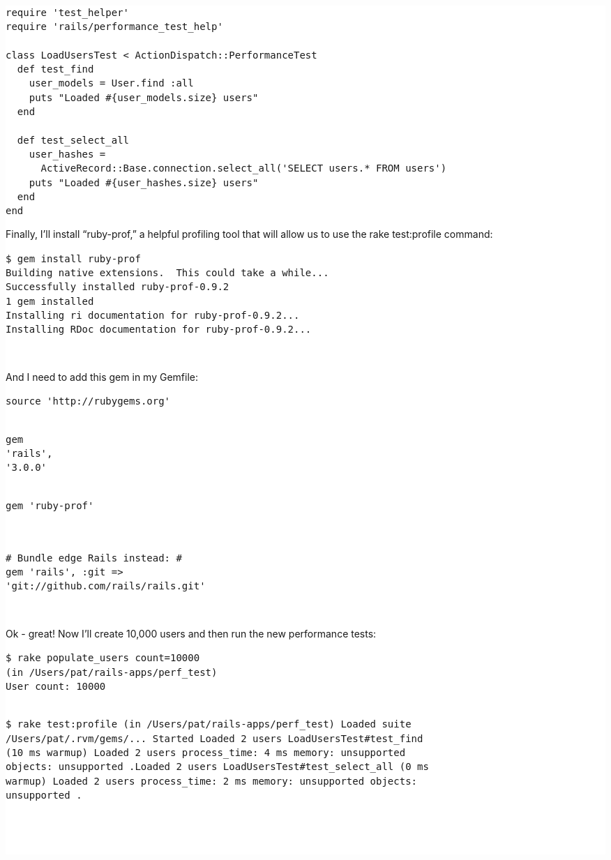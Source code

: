 
<pre type="ruby">
require 'test_helper'
require 'rails/performance_test_help'

class LoadUsersTest < ActionDispatch::PerformanceTest
  def test_find
    user_models = User.find :all
    puts "Loaded #{user_models.size} users"
  end

  def test_select_all
    user_hashes =
      ActiveRecord::Base.connection.select_all('SELECT users.* FROM users')
    puts "Loaded #{user_hashes.size} users"
  end
end
</pre>

<p>Finally, I&rsquo;ll install &ldquo;ruby-prof,&rdquo; a helpful profiling tool that will allow us to use the rake test:profile command:</p>
<div class="CodeRay">
  <div class="code"><pre>$ gem install ruby-prof
Building native extensions.  This could take a while...
Successfully installed ruby-prof-0.9.2
1 gem installed
Installing ri documentation for ruby-prof-0.9.2...
Installing RDoc documentation for ruby-prof-0.9.2...</pre></div>
</div><br>
<p>And I need to add this gem in my Gemfile:</p>
<div class="CodeRay">
  <div class="code"><pre>source <span class="s"><span class="dl">'</span><span class="k">http://rubygems.org</span><span class="dl">'</span></span>

gem <span class="s"><span class="dl">'</span><span class="k">rails</span><span class="dl">'</span></span>, <span class="s"><span class="dl">'</span><span class="k">3.0.0</span><span class="dl">'</span></span>

<div class='container'>gem <span class="s"><span class="dl">'</span><span class="k">ruby-prof</span><span class="dl">'</span></span><span class='overlay'></span></div>

<span class="c"># Bundle edge Rails instead:</span>
<span class="c"># gem 'rails', :git =&gt; 'git://github.com/rails/rails.git'</span></pre></div>
</div><br>
<p>Ok - great! Now I&rsquo;ll create 10,000 users and then run the new performance tests:</p>
<div class="CodeRay">
  <div class="code"><pre>$ rake populate_users count=10000
(in /Users/pat/rails-apps/perf_test)
User count: 10000

$ rake test:profile
(in /Users/pat/rails-apps/perf_test)
Loaded suite /Users/pat/.rvm/gems/...
Started
Loaded 2 users
LoadUsersTest#test_find (10 ms warmup)
Loaded 2 users
        process_time: 4 ms
              memory: unsupported
             objects: unsupported
.Loaded 2 users
LoadUsersTest#test_select_all (0 ms warmup)
Loaded 2 users
        process_time: 2 ms
              memory: unsupported
             objects: unsupported
.